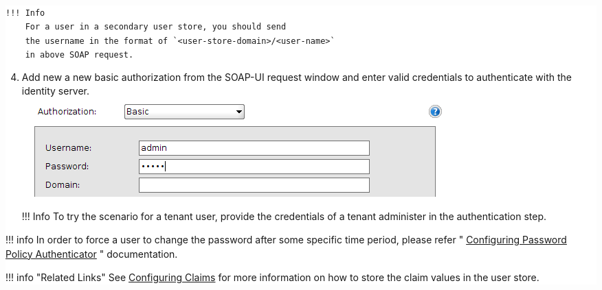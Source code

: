     !!! Info 
        For a user in a secondary user store, you should send
        the username in the format of `<user-store-domain>/<user-name>`
        in above SOAP request.
    
4.  Add new a new basic authorization from the SOAP-UI request
    window and enter valid credentials to authenticate with the
    identity server.  
    ![add-basic-authorization](../assets/img/using-wso2-identity-server/add-basic-authorization.png)
    
    !!! Info 
        To try the scenario for a tenant user, provide the
        credentials of a tenant administer in the authentication step.
            
            
!!! info 
    In order to force a user to change the password after some specific time
    period, please refer " [Configuring Password Policy
    Authenticator](../../develop/password-policy-authenticator)
    " documentation.


!!! info "Related Links"
    See [Configuring Claims](../../learn/configuring-claims) for more
    information on how to store the claim values in the user store.
